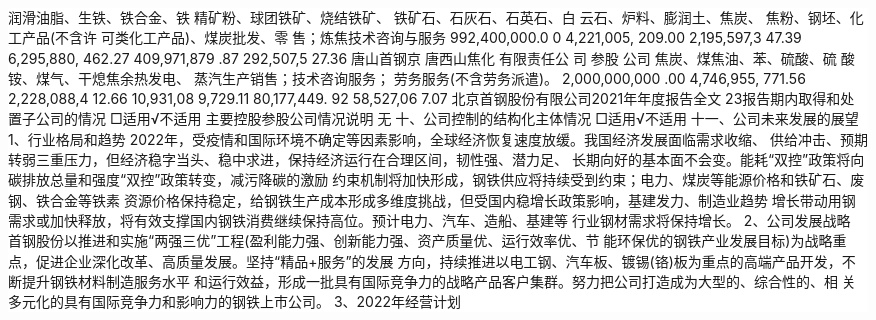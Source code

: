 润滑油脂、生铁、铁合金、铁
精矿粉、球团铁矿、烧结铁矿、
铁矿石、石灰石、石英石、白
云石、炉料、膨润土、焦炭、
焦粉、钢坯、化工产品(不含许
可类化工产品)、煤炭批发、零
售；炼焦技术咨询与服务
992,400,000.0
0
4,221,005,
209.00
2,195,597,3
47.39
6,295,880,
462.27
409,971,879
.87
292,507,5
27.36
唐山首钢京
唐西山焦化
有限责任公
司
参股
公司
焦炭、煤焦油、苯、硫酸、硫
酸铵、煤气、干熄焦余热发电、
蒸汽生产销售；技术咨询服务；
劳务服务(不含劳务派遣)。
2,000,000,000
.00
4,746,955,
771.56
2,228,088,4
12.66
10,931,08
9,729.11
80,177,449.
92
58,527,06
7.07
北京首钢股份有限公司2021年年度报告全文
23报告期内取得和处置子公司的情况
□适用√不适用
主要控股参股公司情况说明
无
十、公司控制的结构化主体情况
□适用√不适用
十一、公司未来发展的展望
1、行业格局和趋势
2022年，受疫情和国际环境不确定等因素影响，全球经济恢复速度放缓。我国经济发展面临需求收缩、
供给冲击、预期转弱三重压力，但经济稳字当头、稳中求进，保持经济运行在合理区间，韧性强、潜力足、
长期向好的基本面不会变。能耗“双控”政策将向碳排放总量和强度“双控”政策转变，减污降碳的激励
约束机制将加快形成，钢铁供应将持续受到约束；电力、煤炭等能源价格和铁矿石、废钢、铁合金等铁素
资源价格保持稳定，给钢铁生产成本形成多维度挑战，但受国内稳增长政策影响，基建发力、制造业趋势
增长带动用钢需求或加快释放，将有效支撑国内钢铁消费继续保持高位。预计电力、汽车、造船、基建等
行业钢材需求将保持增长。
2、公司发展战略
首钢股份以推进和实施“两强三优”工程(盈利能力强、创新能力强、资产质量优、运行效率优、节
能环保优的钢铁产业发展目标)为战略重点，促进企业深化改革、高质量发展。坚持“精品+服务”的发展
方向，持续推进以电工钢、汽车板、镀锡(铬)板为重点的高端产品开发，不断提升钢铁材料制造服务水平
和运行效益，形成一批具有国际竞争力的战略产品客户集群。努力把公司打造成为大型的、综合性的、相
关多元化的具有国际竞争力和影响力的钢铁上市公司。
3、2022年经营计划